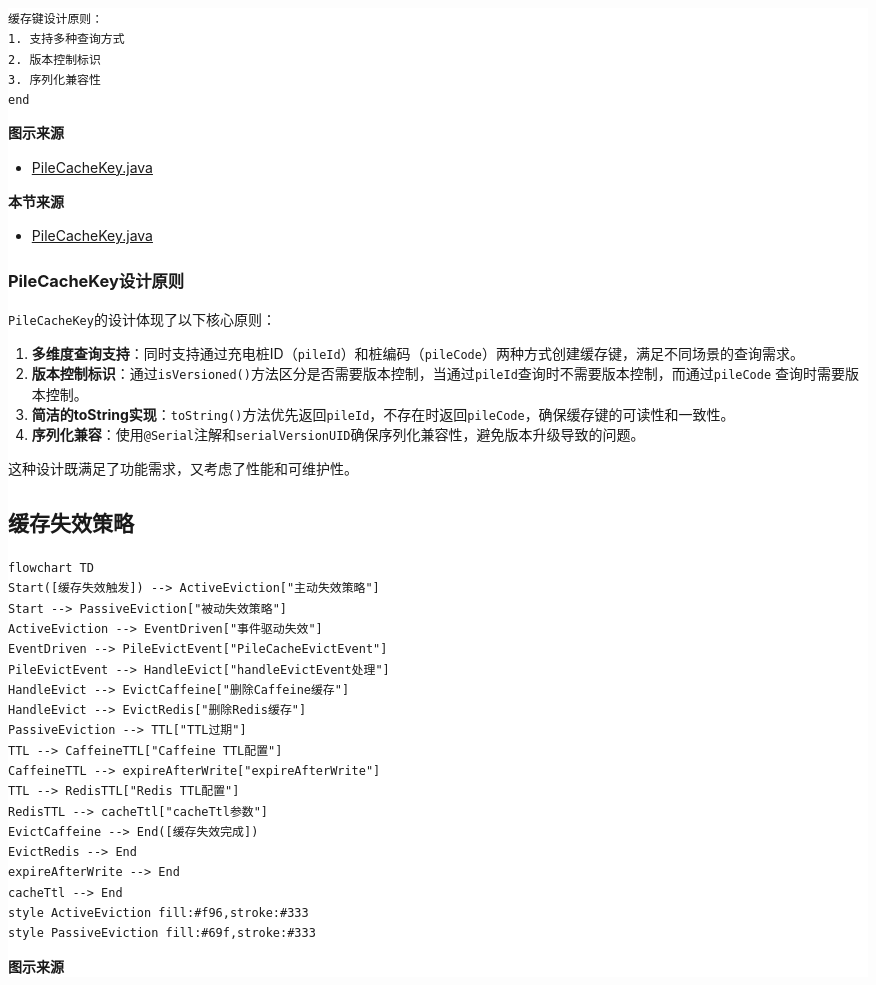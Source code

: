 ```mermaid
缓存键设计原则：
1. 支持多种查询方式
2. 版本控制标识
3. 序列化兼容性
end
```

**图示来源**

- [PileCacheKey.java](file://jcpp-app/src/main/java/sanbing/jcpp/app/service/cache/pile/PileCacheKey.java)

**本节来源**

- [PileCacheKey.java](file://jcpp-app/src/main/java/sanbing/jcpp/app/service/cache/pile/PileCacheKey.java)

### PileCacheKey设计原则

`PileCacheKey`的设计体现了以下核心原则：

1. **多维度查询支持**：同时支持通过充电桩ID（`pileId`）和桩编码（`pileCode`）两种方式创建缓存键，满足不同场景的查询需求。
2. **版本控制标识**：通过`isVersioned()`方法区分是否需要版本控制，当通过`pileId`查询时不需要版本控制，而通过`pileCode`
   查询时需要版本控制。
3. **简洁的toString实现**：`toString()`方法优先返回`pileId`，不存在时返回`pileCode`，确保缓存键的可读性和一致性。
4. **序列化兼容**：使用`@Serial`注解和`serialVersionUID`确保序列化兼容性，避免版本升级导致的问题。

这种设计既满足了功能需求，又考虑了性能和可维护性。

## 缓存失效策略

```mermaid
flowchart TD
Start([缓存失效触发]) --> ActiveEviction["主动失效策略"]
Start --> PassiveEviction["被动失效策略"]
ActiveEviction --> EventDriven["事件驱动失效"]
EventDriven --> PileEvictEvent["PileCacheEvictEvent"]
PileEvictEvent --> HandleEvict["handleEvictEvent处理"]
HandleEvict --> EvictCaffeine["删除Caffeine缓存"]
HandleEvict --> EvictRedis["删除Redis缓存"]
PassiveEviction --> TTL["TTL过期"]
TTL --> CaffeineTTL["Caffeine TTL配置"]
CaffeineTTL --> expireAfterWrite["expireAfterWrite"]
TTL --> RedisTTL["Redis TTL配置"]
RedisTTL --> cacheTtl["cacheTtl参数"]
EvictCaffeine --> End([缓存失效完成])
EvictRedis --> End
expireAfterWrite --> End
cacheTtl --> End
style ActiveEviction fill:#f96,stroke:#333
style PassiveEviction fill:#69f,stroke:#333
```

**图示来源**
